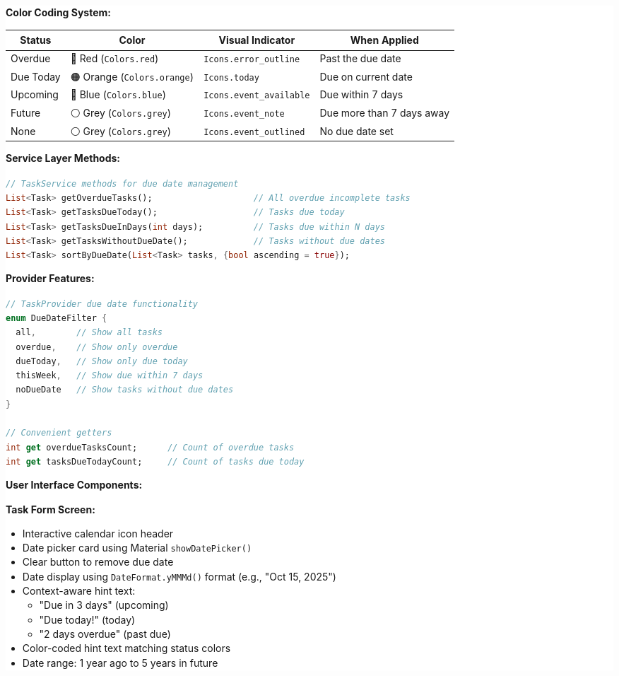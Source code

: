 **Color Coding System:**

| Status | Color | Visual Indicator | When Applied |
|--------|-------|------------------|--------------|
| Overdue | 🔴 Red (`Colors.red`) | `Icons.error_outline` | Past the due date |
| Due Today | 🟠 Orange (`Colors.orange`) | `Icons.today` | Due on current date |
| Upcoming | 🔵 Blue (`Colors.blue`) | `Icons.event_available` | Due within 7 days |
| Future | ⚪ Grey (`Colors.grey`) | `Icons.event_note` | Due more than 7 days away |
| None | ⚪ Grey (`Colors.grey`) | `Icons.event_outlined` | No due date set |

**Service Layer Methods:**

```dart
// TaskService methods for due date management
List<Task> getOverdueTasks();                    // All overdue incomplete tasks
List<Task> getTasksDueToday();                   // Tasks due today
List<Task> getTasksDueInDays(int days);          // Tasks due within N days
List<Task> getTasksWithoutDueDate();             // Tasks without due dates
List<Task> sortByDueDate(List<Task> tasks, {bool ascending = true});
```

**Provider Features:**

```dart
// TaskProvider due date functionality
enum DueDateFilter {
  all,        // Show all tasks
  overdue,    // Show only overdue
  dueToday,   // Show only due today
  thisWeek,   // Show due within 7 days
  noDueDate   // Show tasks without due dates
}

// Convenient getters
int get overdueTasksCount;      // Count of overdue tasks
int get tasksDueTodayCount;     // Count of tasks due today
```

**User Interface Components:**

**Task Form Screen:**
- Interactive calendar icon header
- Date picker card using Material `showDatePicker()`
- Clear button to remove due date
- Date display using `DateFormat.yMMMd()` format (e.g., "Oct 15, 2025")
- Context-aware hint text:
  - "Due in 3 days" (upcoming)
  - "Due today!" (today)
  - "2 days overdue" (past due)
- Color-coded hint text matching status colors
- Date range: 1 year ago to 5 years in future
